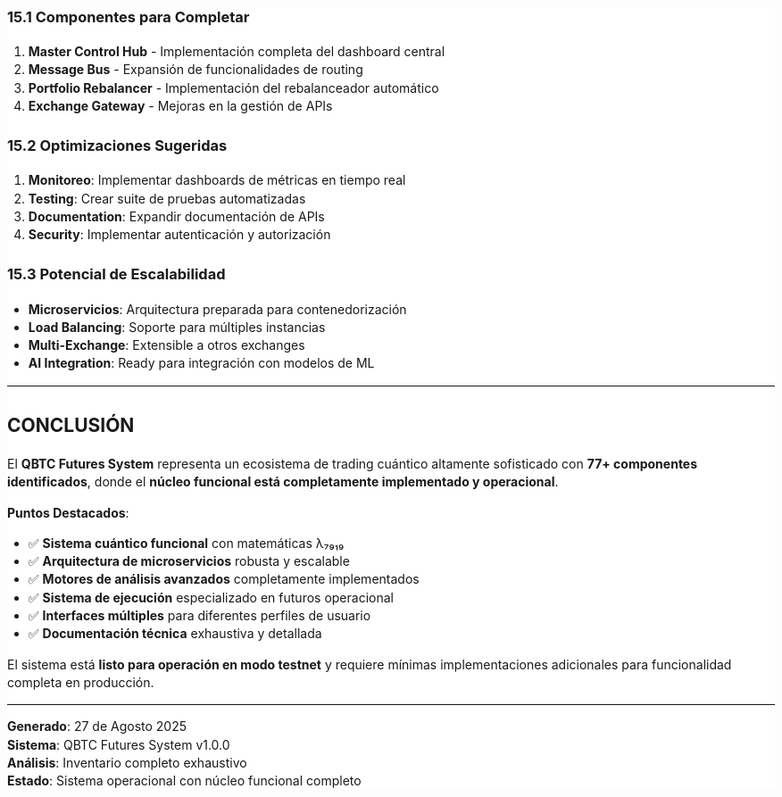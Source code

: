 ### 15.1 Componentes para Completar
1. **Master Control Hub** - Implementación completa del dashboard central
2. **Message Bus** - Expansión de funcionalidades de routing
3. **Portfolio Rebalancer** - Implementación del rebalanceador automático
4. **Exchange Gateway** - Mejoras en la gestión de APIs

### 15.2 Optimizaciones Sugeridas
1. **Monitoreo**: Implementar dashboards de métricas en tiempo real
2. **Testing**: Crear suite de pruebas automatizadas
3. **Documentation**: Expandir documentación de APIs
4. **Security**: Implementar autenticación y autorización

### 15.3 Potencial de Escalabilidad
- **Microservicios**: Arquitectura preparada para contenedorización
- **Load Balancing**: Soporte para múltiples instancias
- **Multi-Exchange**: Extensible a otros exchanges
- **AI Integration**: Ready para integración con modelos de ML

---

## CONCLUSIÓN

El **QBTC Futures System** representa un ecosistema de trading cuántico altamente sofisticado con **77+ componentes identificados**, donde el **núcleo funcional está completamente implementado y operacional**. 

**Puntos Destacados**:
- ✅ **Sistema cuántico funcional** con matemáticas λ₇₉₁₉
- ✅ **Arquitectura de microservicios** robusta y escalable  
- ✅ **Motores de análisis avanzados** completamente implementados
- ✅ **Sistema de ejecución** especializado en futuros operacional
- ✅ **Interfaces múltiples** para diferentes perfiles de usuario
- ✅ **Documentación técnica** exhaustiva y detallada

El sistema está **listo para operación en modo testnet** y requiere mínimas implementaciones adicionales para funcionalidad completa en producción.

---

**Generado**: 27 de Agosto 2025  
**Sistema**: QBTC Futures System v1.0.0  
**Análisis**: Inventario completo exhaustivo  
**Estado**: Sistema operacional con núcleo funcional completo
